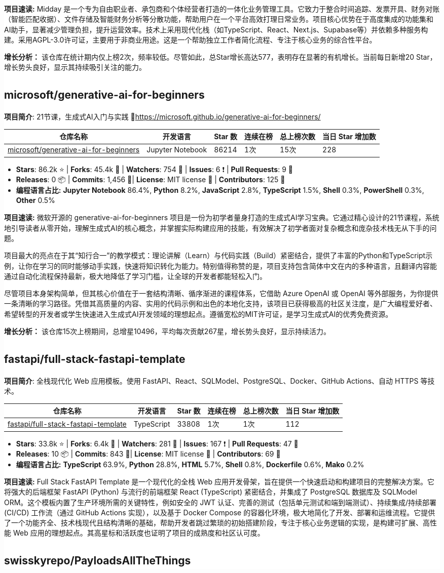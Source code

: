 
**项目速读:** Midday 是一个专为自由职业者、承包商和个体经营者打造的一体化业务管理工具。它致力于整合时间追踪、发票开具、财务对账（智能匹配收据）、文件存储及智能财务分析等分散功能，帮助用户在一个平台高效打理日常业务。项目核心优势在于高度集成的功能集和AI助手，显著减少管理负担，提升运营效率。技术上采用现代化栈（如TypeScript、React、Next.js、Supabase等）并依赖多种服务构建。采用AGPL-3.0许可证，主要用于非商业用途。这是一个帮助独立工作者简化流程、专注于核心业务的综合性平台。

**增长分析：** 该仓库在统计期内仅上榜2次，频率较低。尽管如此，总Star增长高达577，表明存在显著的有机增长。当前每日新增20 Star，增长势头良好，显示其持续吸引关注的能力。

## microsoft/generative-ai-for-beginners

**项目简介**: 21节课，生成式AI入门与实践 🔗https://microsoft.github.io/generative-ai-for-beginners/

| 仓库名称  | 开发语言 | Star 数 | 连续在榜 | 总上榜次数 | 当日 Star 增加数 |
| -------  | ------- | ------- | -------- | ---------- | --------------- |
| [microsoft/generative-ai-for-beginners](https://github.com/microsoft/generative-ai-for-beginners)  | Jupyter Notebook | 86214 | 1次 | 15次 | 228 |

- **Stars**: 86.2k ⭐ | **Forks**: 45.4k 🔄 | **Watchers**: 754 👀 | **Issues**: 6 ❗ | **Pull Requests**: 9 🔀
- **Releases**: 0 📦 | **Commits**: 1,456 📝| **License**: MIT license 📜 | **Contributors**: 125 👥 
- **编程语言占比:** **Jupyter Notebook** 86.4%, **Python** 8.2%, **JavaScript** 2.8%, **TypeScript** 1.5%, **Shell** 0.3%, **PowerShell** 0.3%, **Other** 0.5%


**项目速读:** 微软开源的 generative-ai-for-beginners 项目是一份为初学者量身打造的生成式AI学习宝典。它通过精心设计的21节课程，系统地引导读者从零开始，理解生成式AI的核心概念，并掌握实际构建应用的技能，有效解决了初学者面对复杂概念和庞杂技术栈无从下手的问题。

项目最大的亮点在于其“知行合一”的教学模式：理论讲解（Learn）与代码实践（Build）紧密结合，提供了丰富的Python和TypeScript示例，让你在学习的同时能够动手实践，快速将知识转化为能力。特别值得称赞的是，项目支持包含简体中文在内的多种语言，且翻译内容能通过自动化流程保持最新，极大地降低了学习门槛，让全球的开发者都能轻松入门。

尽管项目本身架构简单，但其核心价值在于一套结构清晰、循序渐进的课程体系，它借助 Azure OpenAI 或 OpenAI 等外部服务，为你提供一条清晰的学习路径。凭借其高质量的内容、实用的代码示例和出色的本地化支持，该项目已获得极高的社区关注度，是广大编程爱好者、希望转型的开发者或学生快速进入生成式AI开发领域的理想起点。遵循宽松的MIT许可证，是学习生成式AI的优秀免费资源。

**增长分析：** 该仓库15次上榜期间，总增星10496，平均每次贡献267星，增长势头良好，显示持续活力。

## fastapi/full-stack-fastapi-template

**项目简介**: 全栈现代化 Web 应用模板。使用 FastAPI、React、SQLModel、PostgreSQL、Docker、GitHub Actions、自动 HTTPS 等技术。

| 仓库名称  | 开发语言 | Star 数 | 连续在榜 | 总上榜次数 | 当日 Star 增加数 |
| -------  | ------- | ------- | -------- | ---------- | --------------- |
| [fastapi/full-stack-fastapi-template](https://github.com/fastapi/full-stack-fastapi-template)  | TypeScript | 33808 | 1次 | 1次 | 112 |

- **Stars**: 33.8k ⭐ | **Forks**: 6.4k 🔄 | **Watchers**: 281 👀 | **Issues**: 167 ❗ | **Pull Requests**: 47 🔀
- **Releases**: 10 📦 | **Commits**: 843 📝| **License**: MIT license 📜 | **Contributors**: 69 👥 
- **编程语言占比:** **TypeScript** 63.9%, **Python** 28.8%, **HTML** 5.7%, **Shell** 0.8%, **Dockerfile** 0.6%, **Mako** 0.2%


**项目速读:** Full Stack FastAPI Template 是一个现代化的全栈 Web 应用开发骨架，旨在提供一个快速启动和构建项目的完整解决方案。它将强大的后端框架 FastAPI (Python) 与流行的前端框架 React (TypeScript) 紧密结合，并集成了 PostgreSQL 数据库及 SQLModel ORM。这个模板内置了生产环境所需的关键特性，例如安全的 JWT 认证、完善的测试（包括单元测试和端到端测试）、持续集成/持续部署 (CI/CD) 工作流（通过 GitHub Actions 实现），以及基于 Docker Compose 的容器化环境，极大地简化了开发、部署和运维流程。它提供了一个功能齐全、技术栈现代且结构清晰的基础，帮助开发者跳过繁琐的初始搭建阶段，专注于核心业务逻辑的实现，是构建可扩展、高性能 Web 应用的理想起点。其高星标和活跃度也证明了项目的成熟度和社区认可度。

## swisskyrepo/PayloadsAllTheThings
